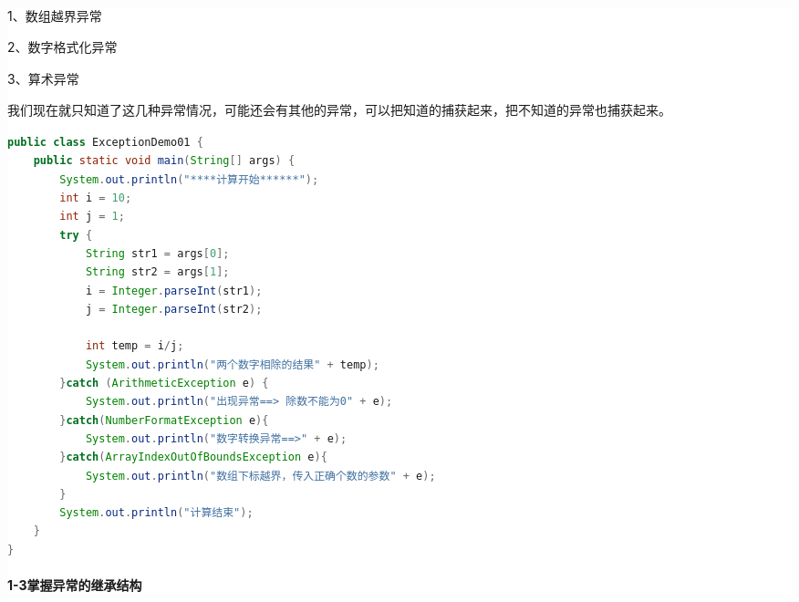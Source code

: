 



1、数组越界异常

2、数字格式化异常

3、算术异常

我们现在就只知道了这几种异常情况，可能还会有其他的异常，可以把知道的捕获起来，把不知道的异常也捕获起来。



```java
public class ExceptionDemo01 {
	public static void main(String[] args) {
		System.out.println("****计算开始******");
		int i = 10;
		int j = 1;
		try {
			String str1 = args[0];
			String str2 = args[1];
			i = Integer.parseInt(str1);
			j = Integer.parseInt(str2);
			
			int temp = i/j;	
			System.out.println("两个数字相除的结果" + temp);
		}catch (ArithmeticException e) {
			System.out.println("出现异常==> 除数不能为0" + e);
		}catch(NumberFormatException e){
			System.out.println("数字转换异常==>" + e);
		}catch(ArrayIndexOutOfBoundsException e){
			System.out.println("数组下标越界，传入正确个数的参数" + e);
		}
		System.out.println("计算结束");
	}
}
```





#### 1-3掌握异常的继承结构
